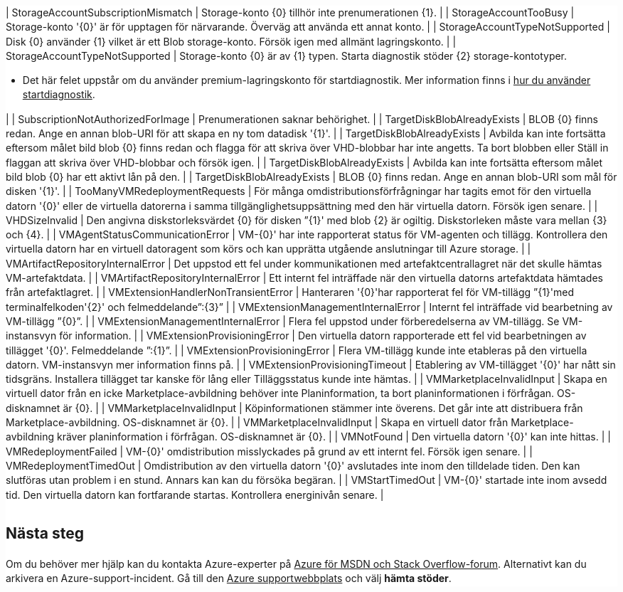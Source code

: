 |  StorageAccountSubscriptionMismatch  |  Storage-konto {0} tillhör inte prenumerationen {1}.  |
|  StorageAccountTooBusy  |  Storage-konto '{0}' är för upptagen för närvarande. Överväg att använda ett annat konto.  |
|  StorageAccountTypeNotSupported  |  Disk {0} använder {1} vilket är ett Blob storage-konto. Försök igen med allmänt lagringskonto.  |
|  StorageAccountTypeNotSupported  |  Storage-konto {0} är av {1} typen. Starta diagnostik stöder {2} storage-kontotyper.  <ul><li>Det här felet uppstår om du använder premium-lagringskonto för startdiagnostik. Mer information finns i [hur du använder startdiagnostik](boot-diagnostics.md). </li></ul> |
|  SubscriptionNotAuthorizedForImage  |  Prenumerationen saknar behörighet.  |
|  TargetDiskBlobAlreadyExists  |  BLOB {0} finns redan. Ange en annan blob-URI för att skapa en ny tom datadisk '{1}'.  |
|  TargetDiskBlobAlreadyExists  |  Avbilda kan inte fortsätta eftersom målet bild blob {0} finns redan och flagga för att skriva över VHD-blobbar har inte angetts. Ta bort blobben eller Ställ in flaggan att skriva över VHD-blobbar och försök igen.  |
|  TargetDiskBlobAlreadyExists  |  Avbilda kan inte fortsätta eftersom målet bild blob {0} har ett aktivt lån på den.   |
|  TargetDiskBlobAlreadyExists  |  BLOB {0} finns redan. Ange en annan blob-URI som mål för disken '{1}'.  |
|  TooManyVMRedeploymentRequests  |  För många omdistributionsförfrågningar har tagits emot för den virtuella datorn '{0}' eller de virtuella datorerna i samma tillgänglighetsuppsättning med den här virtuella datorn. Försök igen senare.  |
|  VHDSizeInvalid  |  Den angivna diskstorleksvärdet {0} för disken ”{1}' med blob {2} är ogiltig. Diskstorleken måste vara mellan {3} och {4}.  |
|  VMAgentStatusCommunicationError  |  VM-{0}' har inte rapporterat status för VM-agenten och tillägg. Kontrollera den virtuella datorn har en virtuell datoragent som körs och kan upprätta utgående anslutningar till Azure storage.  |
|  VMArtifactRepositoryInternalError  |  Det uppstod ett fel under kommunikationen med artefaktcentrallagret när det skulle hämtas VM-artefaktdata.  |
|  VMArtifactRepositoryInternalError  |  Ett internt fel inträffade när den virtuella datorns artefaktdata hämtades från artefaktlagret.  |
|  VMExtensionHandlerNonTransientError  |  Hanteraren '{0}'har rapporterat fel för VM-tillägg ”{1}'med terminalfelkoden'{2}' och felmeddelande”:{3}”  |
|  VMExtensionManagementInternalError  |  Internt fel inträffade vid bearbetning av VM-tillägg ”{0}”.  |
|  VMExtensionManagementInternalError  |  Flera fel uppstod under förberedelserna av VM-tillägg. Se VM-instansvyn för information.  |
|  VMExtensionProvisioningError  |  Den virtuella datorn rapporterade ett fel vid bearbetningen av tillägget '{0}'. Felmeddelande ”:{1}”.  |
|  VMExtensionProvisioningError  |  Flera VM-tillägg kunde inte etableras på den virtuella datorn. VM-instansvyn mer information finns på.  |
|  VMExtensionProvisioningTimeout  |  Etablering av VM-tillägget '{0}' har nått sin tidsgräns. Installera tillägget tar kanske för lång eller Tilläggsstatus kunde inte hämtas.  |
|  VMMarketplaceInvalidInput  |  Skapa en virtuell dator från en icke Marketplace-avbildning behöver inte Planinformation, ta bort planinformationen i förfrågan. OS-disknamnet är {0}.  |
|  VMMarketplaceInvalidInput  |  Köpinformationen stämmer inte överens. Det går inte att distribuera från Marketplace-avbildning. OS-disknamnet är {0}.  |
|  VMMarketplaceInvalidInput  |  Skapa en virtuell dator från Marketplace-avbildning kräver planinformation i förfrågan. OS-disknamnet är {0}.  |
|  VMNotFound  |  Den virtuella datorn '{0}' kan inte hittas.  |
|  VMRedeploymentFailed  |  VM-{0}' omdistribution misslyckades på grund av ett internt fel. Försök igen senare.  |
|  VMRedeploymentTimedOut  |  Omdistribution av den virtuella datorn '{0}' avslutades inte inom den tilldelade tiden. Den kan slutföras utan problem i en stund. Annars kan kan du försöka begäran.  |
|  VMStartTimedOut  |  VM-{0}' startade inte inom avsedd tid. Den virtuella datorn kan fortfarande startas. Kontrollera energinivån senare.  |


## <a name="next-steps"></a>Nästa steg
Om du behöver mer hjälp kan du kontakta Azure-experter på [Azure för MSDN och Stack Overflow-forum](https://azure.microsoft.com/support/forums/). Alternativt kan du arkivera en Azure-support-incident. Gå till den [Azure supportwebbplats](https://azure.microsoft.com/support/options/) och välj **hämta stöder**.